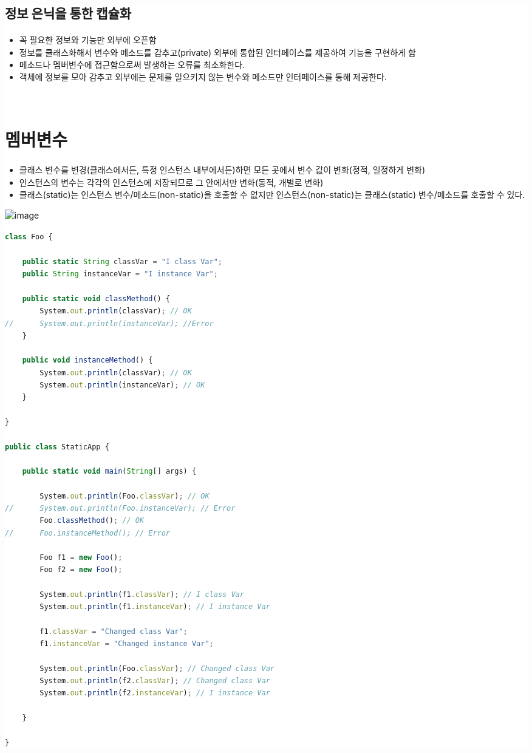 ## 정보 은닉을 통한 캡슐화

- 꼭 필요한 정보와 기능만 외부에 오픈함
- 정보를 클래스화해서 변수와 메소드를 감추고(private) 외부에 통합된 인터페이스를 제공하여 기능을 구현하게 함
- 메소드나 멤버변수에 접근함으로써 발생하는 오류를 최소화한다.
- 객체에 정보를 모아 감추고 외부에는 문제를 일으키지 않는 변수와 메소드만 인터페이스를 통해 제공한다.

<br>

# 멤버변수
- 클래스 변수를 변경(클래스에서든, 특정 인스턴스 내부에서든)하면 모든 곳에서 변수 값이 변화(정적, 일정하게 변화)
- 인스턴스의 변수는 각각의 인스턴스에 저장되므로 그 안에서만 변화(동적, 개별로 변화)
- 클래스(static)는 인스턴스 변수/메소드(non-static)을 호출할 수 없지만 인스턴스(non-static)는 클래스(static) 변수/메소드를 호출할 수 있다.

![image](https://user-images.githubusercontent.com/106129404/225195076-9658cdcd-49a2-4ac1-a49e-d4e6e747719a.png)

```jsx
class Foo {
	
	public static String classVar = "I class Var";
	public String instanceVar = "I instance Var";
	
	public static void classMethod() {
		System.out.println(classVar); // OK
//		System.out.println(instanceVar); //Error
	}
	
	public void instanceMethod() {
		System.out.println(classVar); // OK
		System.out.println(instanceVar); // OK
	}
	
}

public class StaticApp {

	public static void main(String[] args) {
		
		System.out.println(Foo.classVar); // OK
//		System.out.println(Foo.instanceVar); // Error
		Foo.classMethod(); // OK
//		Foo.instanceMethod(); // Error
		
		Foo f1 = new Foo();
		Foo f2 = new Foo();
		
		System.out.println(f1.classVar); // I class Var
		System.out.println(f1.instanceVar); // I instance Var
		
		f1.classVar = "Changed class Var";
		f1.instanceVar = "Changed instance Var";
		
		System.out.println(Foo.classVar); // Changed class Var
		System.out.println(f2.classVar); // Changed class Var
		System.out.println(f2.instanceVar); // I instance Var
		
	}

}
```
